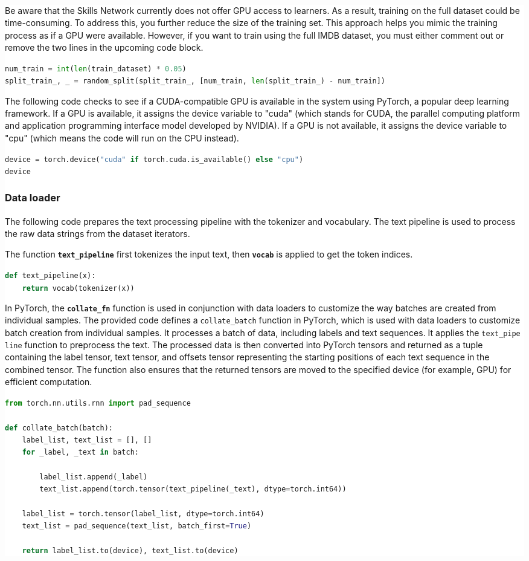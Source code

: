 Be aware that the Skills Network currently does not offer GPU access to learners. As a result, training on the full dataset could be time-consuming. To address this, you further reduce the size of the training set. This approach helps you mimic the training process as if a GPU were available. However, if you want to train using the full IMDB dataset, you must either comment out or remove the two lines in the upcoming code block.



```python
num_train = int(len(train_dataset) * 0.05)
split_train_, _ = random_split(split_train_, [num_train, len(split_train_) - num_train])
```

The following code checks to see if a CUDA-compatible GPU is available in the system using PyTorch, a popular deep learning framework. If a GPU is available, it assigns the device variable to "cuda" (which stands for CUDA, the parallel computing platform and application programming interface model developed by NVIDIA). If a GPU is not available, it assigns the device variable to "cpu" (which means the code will run on the CPU instead).



```python
device = torch.device("cuda" if torch.cuda.is_available() else "cpu")
device
```

### Data loader


The following code prepares the text processing pipeline with the tokenizer and vocabulary. The text pipeline is used to process the raw data strings from the dataset iterators.

The function **```text_pipeline```** first tokenizes the input text, then **```vocab```** is applied to get the token indices.



```python
def text_pipeline(x):
    return vocab(tokenizer(x))
```

In PyTorch, the **`collate_fn`** function is used in conjunction with data loaders to customize the way batches are created from individual samples. The provided code defines a `collate_batch` function in PyTorch, which is used with data loaders to customize batch creation from individual samples. It processes a batch of data, including labels and text sequences. It applies the `text_pipeline` function to preprocess the text. The processed data is then converted into PyTorch tensors and returned as a tuple containing the label tensor, text tensor, and offsets tensor representing the starting positions of each text sequence in the combined tensor. The function also ensures that the returned tensors are moved to the specified device (for example, GPU) for efficient computation.



```python
from torch.nn.utils.rnn import pad_sequence

def collate_batch(batch):
    label_list, text_list = [], []
    for _label, _text in batch:

        label_list.append(_label)
        text_list.append(torch.tensor(text_pipeline(_text), dtype=torch.int64))

    label_list = torch.tensor(label_list, dtype=torch.int64)
    text_list = pad_sequence(text_list, batch_first=True)

    return label_list.to(device), text_list.to(device)
```
